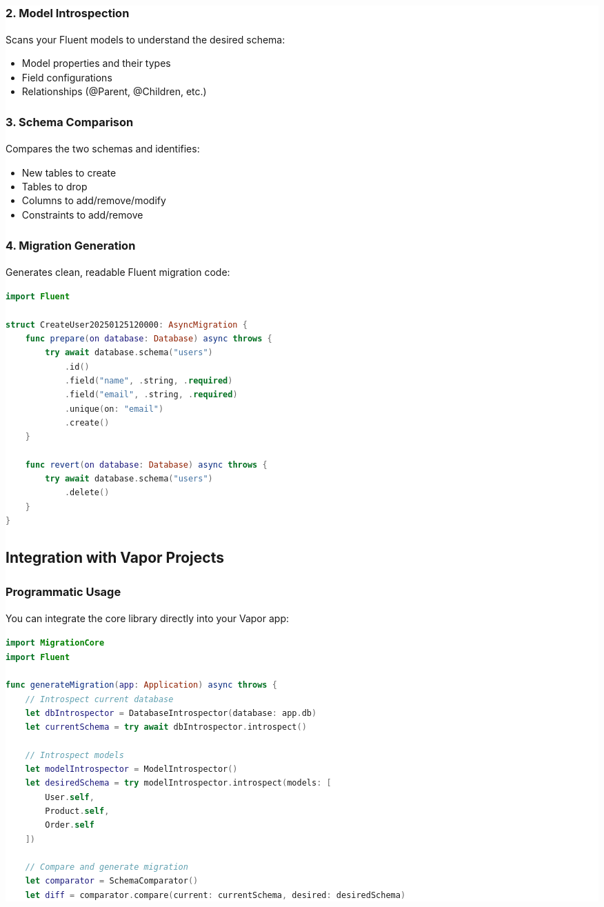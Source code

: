 ### 2. Model Introspection

Scans your Fluent models to understand the desired schema:
- Model properties and their types
- Field configurations
- Relationships (@Parent, @Children, etc.)

### 3. Schema Comparison

Compares the two schemas and identifies:
- New tables to create
- Tables to drop
- Columns to add/remove/modify
- Constraints to add/remove

### 4. Migration Generation

Generates clean, readable Fluent migration code:

```swift
import Fluent

struct CreateUser20250125120000: AsyncMigration {
    func prepare(on database: Database) async throws {
        try await database.schema("users")
            .id()
            .field("name", .string, .required)
            .field("email", .string, .required)
            .unique(on: "email")
            .create()
    }

    func revert(on database: Database) async throws {
        try await database.schema("users")
            .delete()
    }
}
```

## Integration with Vapor Projects

### Programmatic Usage

You can integrate the core library directly into your Vapor app:

```swift
import MigrationCore
import Fluent

func generateMigration(app: Application) async throws {
    // Introspect current database
    let dbIntrospector = DatabaseIntrospector(database: app.db)
    let currentSchema = try await dbIntrospector.introspect()

    // Introspect models
    let modelIntrospector = ModelIntrospector()
    let desiredSchema = try modelIntrospector.introspect(models: [
        User.self,
        Product.self,
        Order.self
    ])

    // Compare and generate migration
    let comparator = SchemaComparator()
    let diff = comparator.compare(current: currentSchema, desired: desiredSchema)
```